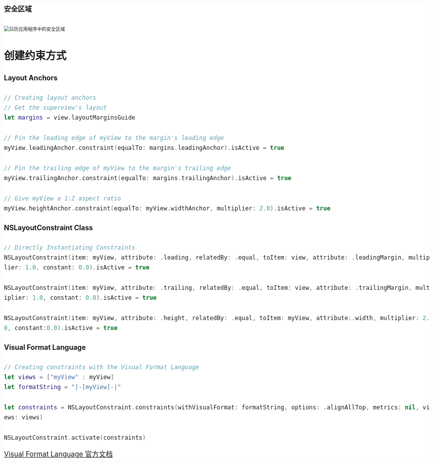 #### 安全区域

<img src="https://docs-assets.developer.apple.com/published/dbcc36bfb3/e5aca39a-f9a2-4ab8-9f45-08fd95fb845c.png" alt="日历应用程序中的安全区域" style="zoom:67%;" />



## 创建约束方式
#### Layout Anchors

```swift
// Creating layout anchors
// Get the superview's layout
let margins = view.layoutMarginsGuide
 
// Pin the leading edge of myView to the margin's leading edge
myView.leadingAnchor.constraint(equalTo: margins.leadingAnchor).isActive = true
 
// Pin the trailing edge of myView to the margin's trailing edge
myView.trailingAnchor.constraint(equalTo: margins.trailingAnchor).isActive = true
 
// Give myView a 1:2 aspect ratio
myView.heightAnchor.constraint(equalTo: myView.widthAnchor, multiplier: 2.0).isActive = true
```

#### NSLayoutConstraint Class
```swift
// Directly Instantiating Constraints
NSLayoutConstraint(item: myView, attribute: .leading, relatedBy: .equal, toItem: view, attribute: .leadingMargin, multiplier: 1.0, constant: 0.0).isActive = true
 
NSLayoutConstraint(item: myView, attribute: .trailing, relatedBy: .equal, toItem: view, attribute: .trailingMargin, multiplier: 1.0, constant: 0.0).isActive = true
 
NSLayoutConstraint(item: myView, attribute: .height, relatedBy: .equal, toItem: myView, attribute:.width, multiplier: 2.0, constant:0.0).isActive = true
```


#### Visual Format Language
```swift
// Creating constraints with the Visual Format Language
let views = ["myView" : myView]
let formatString = "|-[myView]-|"
 
let constraints = NSLayoutConstraint.constraints(withVisualFormat: formatString, options: .alignAllTop, metrics: nil, views: views)
 
NSLayoutConstraint.activate(constraints)
```

[Visual Format Language 官方文档](https://developer.apple.com/library/archive/documentation/UserExperience/Conceptual/AutolayoutPG/VisualFormatLanguage.html#//apple_ref/doc/uid/TP40010853-CH27-SW1)
